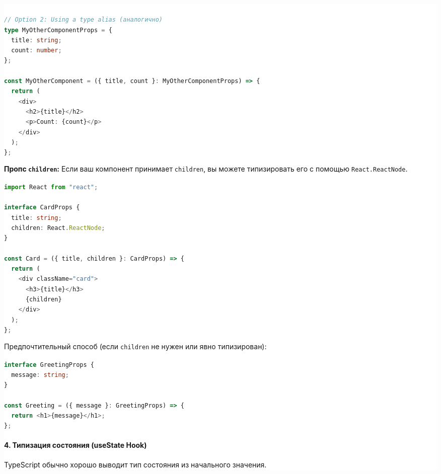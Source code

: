 ```typescript

// Option 2: Using a type alias (аналогично)
type MyOtherComponentProps = {
  title: string;
  count: number;
};

const MyOtherComponent = ({ title, count }: MyOtherComponentProps) => {
  return (
    <div>
      <h2>{title}</h2>
      <p>Count: {count}</p>
    </div>
  );
};
```

**Пропс `children`:**
Если ваш компонент принимает `children`, вы можете типизировать его с помощью `React.ReactNode`.

```typescript
import React from "react";

interface CardProps {
  title: string;
  children: React.ReactNode;
}

const Card = ({ title, children }: CardProps) => {
  return (
    <div className="card">
      <h3>{title}</h3>
      {children}
    </div>
  );
};
```

Предпочтительный способ (если `children` не нужен или явно типизирован):

```typescript
interface GreetingProps {
  message: string;
}

const Greeting = ({ message }: GreetingProps) => {
  return <h1>{message}</h1>;
};
```

#### 4. Типизация состояния (useState Hook)

TypeScript обычно хорошо выводит тип состояния из начального значения.
